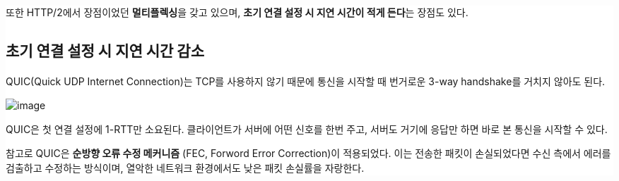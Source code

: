 또한 HTTP/2에서 장점이었던 **멀티플렉싱**을 갖고 있으며, **초기 연결 설정 시 지연 시간이 적게 든다**는 장점도 있다. 

## 초기 연결 설정 시 지연 시간 감소 

QUIC(Quick UDP Internet Connection)는 TCP를 사용하지 않기 때문에 통신을 시작할 때 번거로운 3-way handshake를 거치지 않아도 된다. 

![image](https://user-images.githubusercontent.com/68090939/235481935-ef071dd1-12c2-455d-8914-74f9bf12cd68.png)

QUIC은 첫 연결 설정에 1-RTT만 소요된다. 클라이언트가 서버에 어떤 신호를 한번 주고, 서버도 거기에 응답만 하면 바로 본 통신을 시작할 수 있다. 

참고로 QUIC은 **순방향 오류 수정 메커니즘** (FEC, Forword Error Correction)이 적용되었다. 이는 전송한 패킷이 손실되었다면 수신 측에서 에러를 검출하고 수정하는 방식이며, 열악한 네트워크 환경에서도 낮은 패킷 손실률을 자랑한다. 
